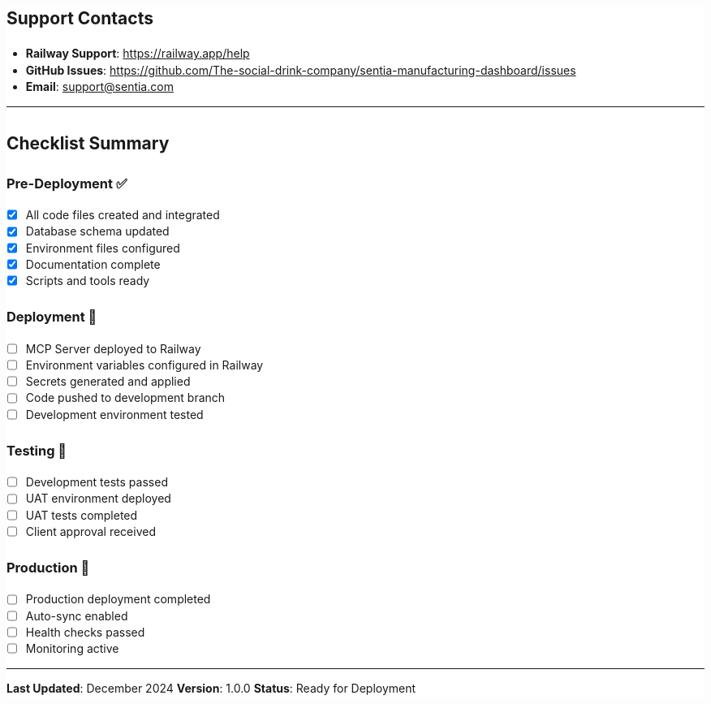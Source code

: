 
## Support Contacts

- **Railway Support**: https://railway.app/help
- **GitHub Issues**: https://github.com/The-social-drink-company/sentia-manufacturing-dashboard/issues
- **Email**: support@sentia.com

---

## Checklist Summary

### Pre-Deployment ✅

- [x] All code files created and integrated
- [x] Database schema updated
- [x] Environment files configured
- [x] Documentation complete
- [x] Scripts and tools ready

### Deployment 🚀

- [ ] MCP Server deployed to Railway
- [ ] Environment variables configured in Railway
- [ ] Secrets generated and applied
- [ ] Code pushed to development branch
- [ ] Development environment tested

### Testing 🧪

- [ ] Development tests passed
- [ ] UAT environment deployed
- [ ] UAT tests completed
- [ ] Client approval received

### Production 🎯

- [ ] Production deployment completed
- [ ] Auto-sync enabled
- [ ] Health checks passed
- [ ] Monitoring active

---

**Last Updated**: December 2024
**Version**: 1.0.0
**Status**: Ready for Deployment
